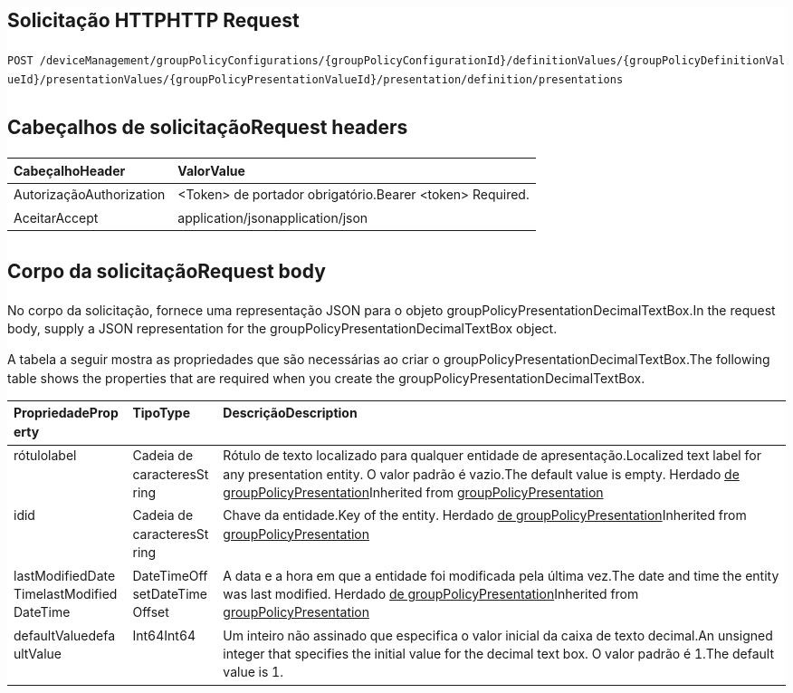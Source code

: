 ## <a name="http-request"></a><span data-ttu-id="6f2b8-119">Solicitação HTTP</span><span class="sxs-lookup"><span data-stu-id="6f2b8-119">HTTP Request</span></span>

``` http
POST /deviceManagement/groupPolicyConfigurations/{groupPolicyConfigurationId}/definitionValues/{groupPolicyDefinitionValueId}/presentationValues/{groupPolicyPresentationValueId}/presentation/definition/presentations
```

## <a name="request-headers"></a><span data-ttu-id="6f2b8-120">Cabeçalhos de solicitação</span><span class="sxs-lookup"><span data-stu-id="6f2b8-120">Request headers</span></span>
|<span data-ttu-id="6f2b8-121">Cabeçalho</span><span class="sxs-lookup"><span data-stu-id="6f2b8-121">Header</span></span>|<span data-ttu-id="6f2b8-122">Valor</span><span class="sxs-lookup"><span data-stu-id="6f2b8-122">Value</span></span>|
|:---|:---|
|<span data-ttu-id="6f2b8-123">Autorização</span><span class="sxs-lookup"><span data-stu-id="6f2b8-123">Authorization</span></span>|<span data-ttu-id="6f2b8-124">&lt;Token&gt; de portador obrigatório.</span><span class="sxs-lookup"><span data-stu-id="6f2b8-124">Bearer &lt;token&gt; Required.</span></span>|
|<span data-ttu-id="6f2b8-125">Aceitar</span><span class="sxs-lookup"><span data-stu-id="6f2b8-125">Accept</span></span>|<span data-ttu-id="6f2b8-126">application/json</span><span class="sxs-lookup"><span data-stu-id="6f2b8-126">application/json</span></span>|

## <a name="request-body"></a><span data-ttu-id="6f2b8-127">Corpo da solicitação</span><span class="sxs-lookup"><span data-stu-id="6f2b8-127">Request body</span></span>
<span data-ttu-id="6f2b8-128">No corpo da solicitação, fornece uma representação JSON para o objeto groupPolicyPresentationDecimalTextBox.</span><span class="sxs-lookup"><span data-stu-id="6f2b8-128">In the request body, supply a JSON representation for the groupPolicyPresentationDecimalTextBox object.</span></span>

<span data-ttu-id="6f2b8-129">A tabela a seguir mostra as propriedades que são necessárias ao criar o groupPolicyPresentationDecimalTextBox.</span><span class="sxs-lookup"><span data-stu-id="6f2b8-129">The following table shows the properties that are required when you create the groupPolicyPresentationDecimalTextBox.</span></span>

|<span data-ttu-id="6f2b8-130">Propriedade</span><span class="sxs-lookup"><span data-stu-id="6f2b8-130">Property</span></span>|<span data-ttu-id="6f2b8-131">Tipo</span><span class="sxs-lookup"><span data-stu-id="6f2b8-131">Type</span></span>|<span data-ttu-id="6f2b8-132">Descrição</span><span class="sxs-lookup"><span data-stu-id="6f2b8-132">Description</span></span>|
|:---|:---|:---|
|<span data-ttu-id="6f2b8-133">rótulo</span><span class="sxs-lookup"><span data-stu-id="6f2b8-133">label</span></span>|<span data-ttu-id="6f2b8-134">Cadeia de caracteres</span><span class="sxs-lookup"><span data-stu-id="6f2b8-134">String</span></span>|<span data-ttu-id="6f2b8-135">Rótulo de texto localizado para qualquer entidade de apresentação.</span><span class="sxs-lookup"><span data-stu-id="6f2b8-135">Localized text label for any presentation entity.</span></span> <span data-ttu-id="6f2b8-136">O valor padrão é vazio.</span><span class="sxs-lookup"><span data-stu-id="6f2b8-136">The default value is empty.</span></span> <span data-ttu-id="6f2b8-137">Herdado [de groupPolicyPresentation](../resources/intune-grouppolicy-grouppolicypresentation.md)</span><span class="sxs-lookup"><span data-stu-id="6f2b8-137">Inherited from [groupPolicyPresentation](../resources/intune-grouppolicy-grouppolicypresentation.md)</span></span>|
|<span data-ttu-id="6f2b8-138">id</span><span class="sxs-lookup"><span data-stu-id="6f2b8-138">id</span></span>|<span data-ttu-id="6f2b8-139">Cadeia de caracteres</span><span class="sxs-lookup"><span data-stu-id="6f2b8-139">String</span></span>|<span data-ttu-id="6f2b8-140">Chave da entidade.</span><span class="sxs-lookup"><span data-stu-id="6f2b8-140">Key of the entity.</span></span> <span data-ttu-id="6f2b8-141">Herdado [de groupPolicyPresentation](../resources/intune-grouppolicy-grouppolicypresentation.md)</span><span class="sxs-lookup"><span data-stu-id="6f2b8-141">Inherited from [groupPolicyPresentation](../resources/intune-grouppolicy-grouppolicypresentation.md)</span></span>|
|<span data-ttu-id="6f2b8-142">lastModifiedDateTime</span><span class="sxs-lookup"><span data-stu-id="6f2b8-142">lastModifiedDateTime</span></span>|<span data-ttu-id="6f2b8-143">DateTimeOffset</span><span class="sxs-lookup"><span data-stu-id="6f2b8-143">DateTimeOffset</span></span>|<span data-ttu-id="6f2b8-144">A data e a hora em que a entidade foi modificada pela última vez.</span><span class="sxs-lookup"><span data-stu-id="6f2b8-144">The date and time the entity was last modified.</span></span> <span data-ttu-id="6f2b8-145">Herdado [de groupPolicyPresentation](../resources/intune-grouppolicy-grouppolicypresentation.md)</span><span class="sxs-lookup"><span data-stu-id="6f2b8-145">Inherited from [groupPolicyPresentation](../resources/intune-grouppolicy-grouppolicypresentation.md)</span></span>|
|<span data-ttu-id="6f2b8-146">defaultValue</span><span class="sxs-lookup"><span data-stu-id="6f2b8-146">defaultValue</span></span>|<span data-ttu-id="6f2b8-147">Int64</span><span class="sxs-lookup"><span data-stu-id="6f2b8-147">Int64</span></span>|<span data-ttu-id="6f2b8-148">Um inteiro não assinado que especifica o valor inicial da caixa de texto decimal.</span><span class="sxs-lookup"><span data-stu-id="6f2b8-148">An unsigned integer that specifies the initial value for the decimal text box.</span></span> <span data-ttu-id="6f2b8-149">O valor padrão é 1.</span><span class="sxs-lookup"><span data-stu-id="6f2b8-149">The default value is 1.</span></span>|